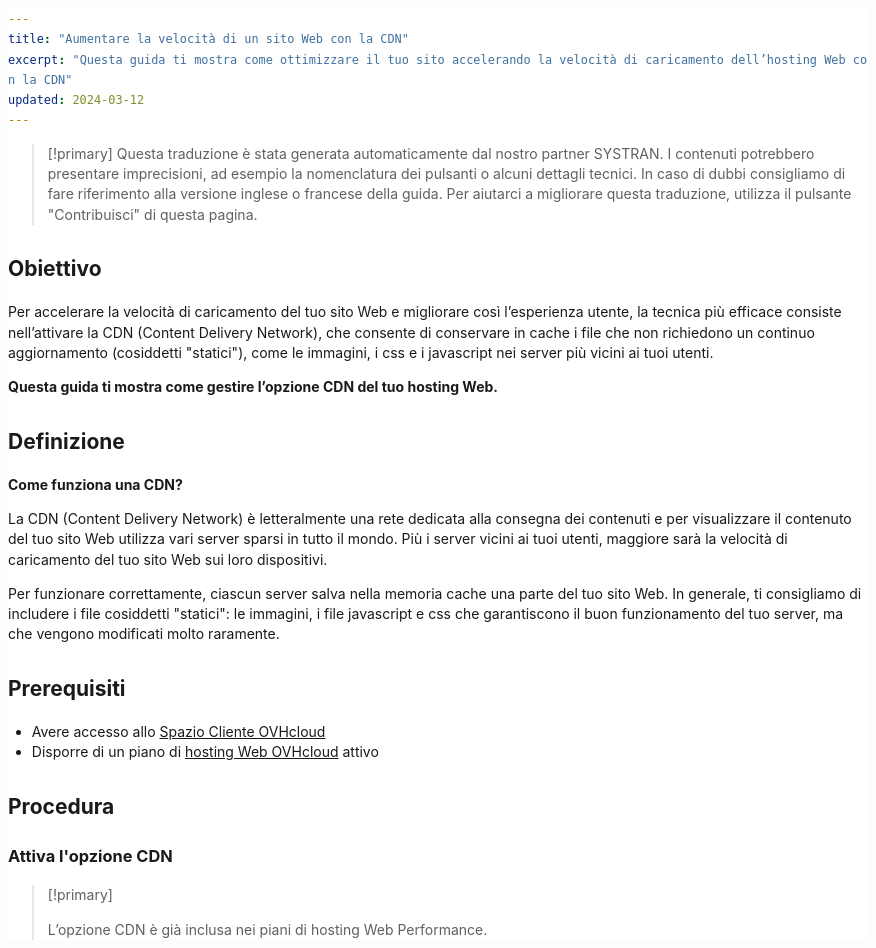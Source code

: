 ```yaml
---
title: "Aumentare la velocità di un sito Web con la CDN"
excerpt: "Questa guida ti mostra come ottimizzare il tuo sito accelerando la velocità di caricamento dell’hosting Web con la CDN"
updated: 2024-03-12
---
```


> [!primary]
> Questa traduzione è stata generata automaticamente dal nostro partner SYSTRAN. I contenuti potrebbero presentare imprecisioni, ad esempio la nomenclatura dei pulsanti o alcuni dettagli tecnici. In caso di dubbi consigliamo di fare riferimento alla versione inglese o francese della guida. Per aiutarci a migliorare questa traduzione, utilizza il pulsante "Contribuisci" di questa pagina.
>

## Obiettivo

Per accelerare la velocità di caricamento del tuo sito Web e migliorare così l’esperienza utente, la tecnica più efficace consiste nell’attivare la CDN (Content Delivery Network), che consente di conservare in cache i file che non richiedono un continuo aggiornamento (cosiddetti "statici"), come le immagini, i css e i javascript nei server più vicini ai tuoi utenti.

**Questa guida ti mostra come gestire l’opzione CDN del tuo hosting Web.**

## Definizione

**Come funziona una CDN?**

La CDN (Content Delivery Network) è letteralmente una rete dedicata alla consegna dei contenuti  e per visualizzare il contenuto del tuo sito Web utilizza vari server sparsi in tutto il mondo.  Più i server vicini ai tuoi utenti, maggiore sarà la velocità di caricamento del tuo sito Web sui loro dispositivi.

Per funzionare correttamente, ciascun server salva nella memoria cache una parte del tuo sito Web. In generale, ti consigliamo di includere i file cosiddetti "statici": le immagini, i file javascript e css che garantiscono il buon funzionamento del tuo server, ma che vengono modificati molto raramente.

## Prerequisiti

- Avere accesso allo [Spazio Cliente OVHcloud](/links/manager)
- Disporre di un piano di [hosting Web OVHcloud](/links/web/hosting) attivo

## Procedura

###  Attiva l'opzione CDN

> [!primary]
> 
> L’opzione CDN è già inclusa nei piani di hosting Web Performance.
